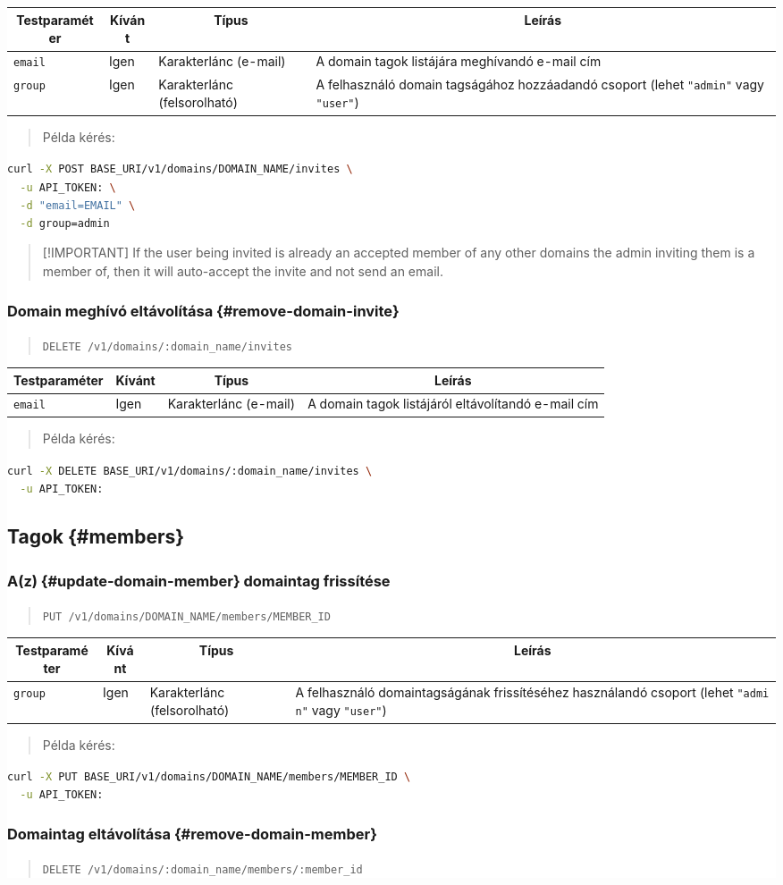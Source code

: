 | Testparaméter | Kívánt | Típus | Leírás |
| -------------- | -------- | ------------------- | ----------------------------------------------------------------------------------------- |
| `email` | Igen | Karakterlánc (e-mail) | A domain tagok listájára meghívandó e-mail cím |
| `group` | Igen | Karakterlánc (felsorolható) | A felhasználó domain tagságához hozzáadandó csoport (lehet `"admin"` vagy `"user"`) |

> Példa kérés:

```sh
curl -X POST BASE_URI/v1/domains/DOMAIN_NAME/invites \
  -u API_TOKEN: \
  -d "email=EMAIL" \
  -d group=admin
```

> \[!IMPORTANT]
> If the user being invited is already an accepted member of any other domains the admin inviting them is a member of, then it will auto-accept the invite and not send an email.

### Domain meghívó eltávolítása {#remove-domain-invite}

> `DELETE /v1/domains/:domain_name/invites`

| Testparaméter | Kívánt | Típus | Leírás |
| -------------- | -------- | -------------- | ------------------------------------------------ |
| `email` | Igen | Karakterlánc (e-mail) | A domain tagok listájáról eltávolítandó e-mail cím |

> Példa kérés:

```sh
curl -X DELETE BASE_URI/v1/domains/:domain_name/invites \
  -u API_TOKEN:
```

## Tagok {#members}

### A(z) {#update-domain-member} domaintag frissítése

> `PUT /v1/domains/DOMAIN_NAME/members/MEMBER_ID`

| Testparaméter | Kívánt | Típus | Leírás |
| -------------- | -------- | ------------------- | -------------------------------------------------------------------------------------------- |
| `group` | Igen | Karakterlánc (felsorolható) | A felhasználó domaintagságának frissítéséhez használandó csoport (lehet `"admin"` vagy `"user"`) |

> Példa kérés:

```sh
curl -X PUT BASE_URI/v1/domains/DOMAIN_NAME/members/MEMBER_ID \
  -u API_TOKEN:
```

### Domaintag eltávolítása {#remove-domain-member}

> `DELETE /v1/domains/:domain_name/members/:member_id`
